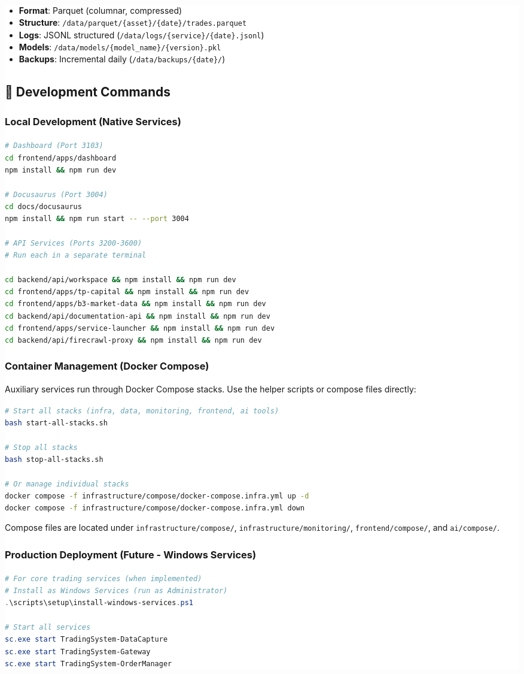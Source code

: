 - **Format**: Parquet (columnar, compressed)
- **Structure**: `/data/parquet/{asset}/{date}/trades.parquet`
- **Logs**: JSONL structured (`/data/logs/{service}/{date}.jsonl`)
- **Models**: `/data/models/{model_name}/{version}.pkl`
- **Backups**: Incremental daily (`/data/backups/{date}/`)

## 🚀 Development Commands

### Local Development (Native Services)

```bash
# Dashboard (Port 3103)
cd frontend/apps/dashboard
npm install && npm run dev

# Docusaurus (Port 3004)
cd docs/docusaurus
npm install && npm run start -- --port 3004

# API Services (Ports 3200-3600)
# Run each in a separate terminal

cd backend/api/workspace && npm install && npm run dev
cd frontend/apps/tp-capital && npm install && npm run dev
cd frontend/apps/b3-market-data && npm install && npm run dev
cd backend/api/documentation-api && npm install && npm run dev
cd frontend/apps/service-launcher && npm install && npm run dev
cd backend/api/firecrawl-proxy && npm install && npm run dev
```

### Container Management (Docker Compose)

Auxiliary services run through Docker Compose stacks. Use the helper scripts or compose files directly:

```bash
# Start all stacks (infra, data, monitoring, frontend, ai tools)
bash start-all-stacks.sh

# Stop all stacks
bash stop-all-stacks.sh

# Or manage individual stacks
docker compose -f infrastructure/compose/docker-compose.infra.yml up -d
docker compose -f infrastructure/compose/docker-compose.infra.yml down
```

Compose files are located under `infrastructure/compose/`, `infrastructure/monitoring/`, `frontend/compose/`, and `ai/compose/`.

### Production Deployment (Future - Windows Services)

```powershell
# For core trading services (when implemented)
# Install as Windows Services (run as Administrator)
.\scripts\setup\install-windows-services.ps1

# Start all services
sc.exe start TradingSystem-DataCapture
sc.exe start TradingSystem-Gateway
sc.exe start TradingSystem-OrderManager
```
